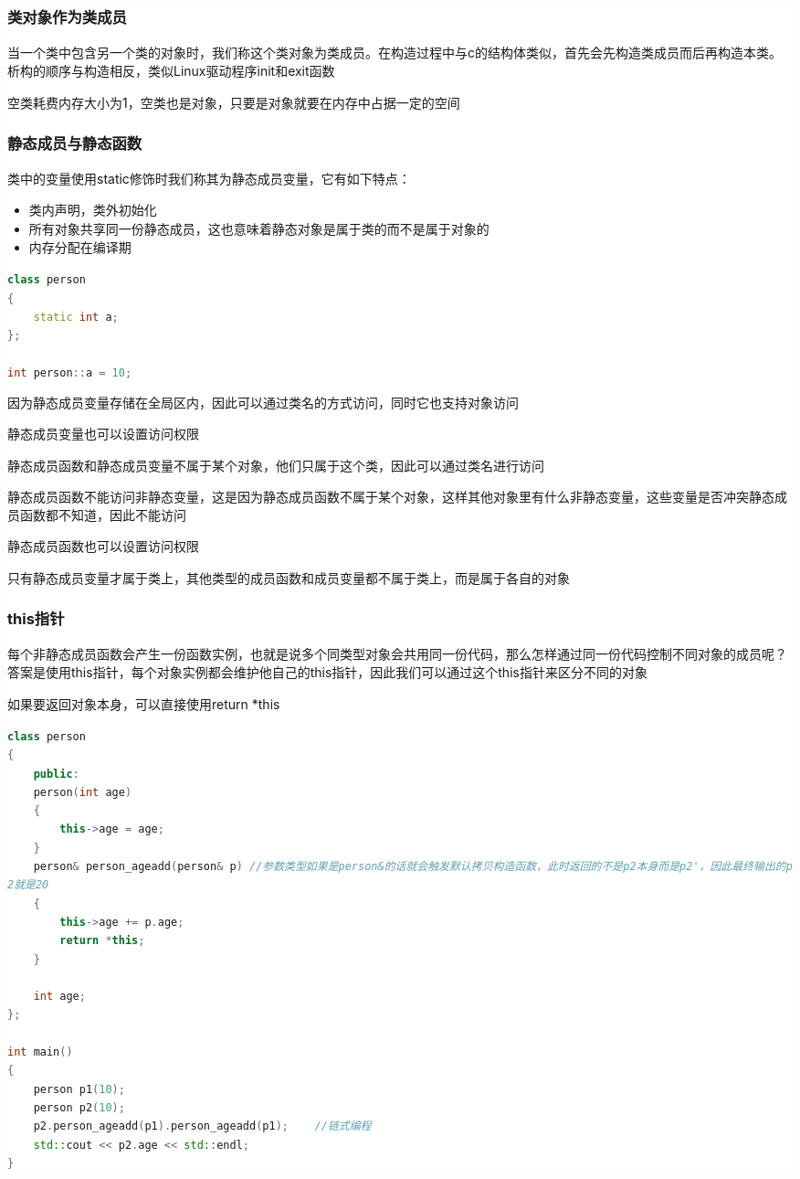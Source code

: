 ### 类对象作为类成员  

当一个类中包含另一个类的对象时，我们称这个类对象为类成员。在构造过程中与c的结构体类似，首先会先构造类成员而后再构造本类。析构的顺序与构造相反，类似Linux驱动程序init和exit函数  

空类耗费内存大小为1，空类也是对象，只要是对象就要在内存中占据一定的空间

### 静态成员与静态函数  

类中的变量使用static修饰时我们称其为静态成员变量，它有如下特点：
* 类内声明，类外初始化
* 所有对象共享同一份静态成员，这也意味着静态对象是属于类的而不是属于对象的
* 内存分配在编译期  

```cpp
class person
{
    static int a;
};

int person::a = 10;
```

因为静态成员变量存储在全局区内，因此可以通过类名的方式访问，同时它也支持对象访问  

静态成员变量也可以设置访问权限  

静态成员函数和静态成员变量不属于某个对象，他们只属于这个类，因此可以通过类名进行访问  

静态成员函数不能访问非静态变量，这是因为静态成员函数不属于某个对象，这样其他对象里有什么非静态变量，这些变量是否冲突静态成员函数都不知道，因此不能访问  

静态成员函数也可以设置访问权限  

只有静态成员变量才属于类上，其他类型的成员函数和成员变量都不属于类上，而是属于各自的对象  

### this指针  

每个非静态成员函数会产生一份函数实例，也就是说多个同类型对象会共用同一份代码，那么怎样通过同一份代码控制不同对象的成员呢？答案是使用this指针，每个对象实例都会维护他自己的this指针，因此我们可以通过这个this指针来区分不同的对象  

如果要返回对象本身，可以直接使用return *this

```cpp
class person
{
    public:
    person(int age)
    {
        this->age = age; 
    }
    person& person_ageadd(person& p) //参数类型如果是person&的话就会触发默认拷贝构造函数，此时返回的不是p2本身而是p2'，因此最终输出的p2就是20
    {
        this->age += p.age;
        return *this;
    }

    int age;
};

int main()
{
    person p1(10);
    person p2(10);
    p2.person_ageadd(p1).person_ageadd(p1);    //链式编程
    std::cout << p2.age << std::endl;
}
```
